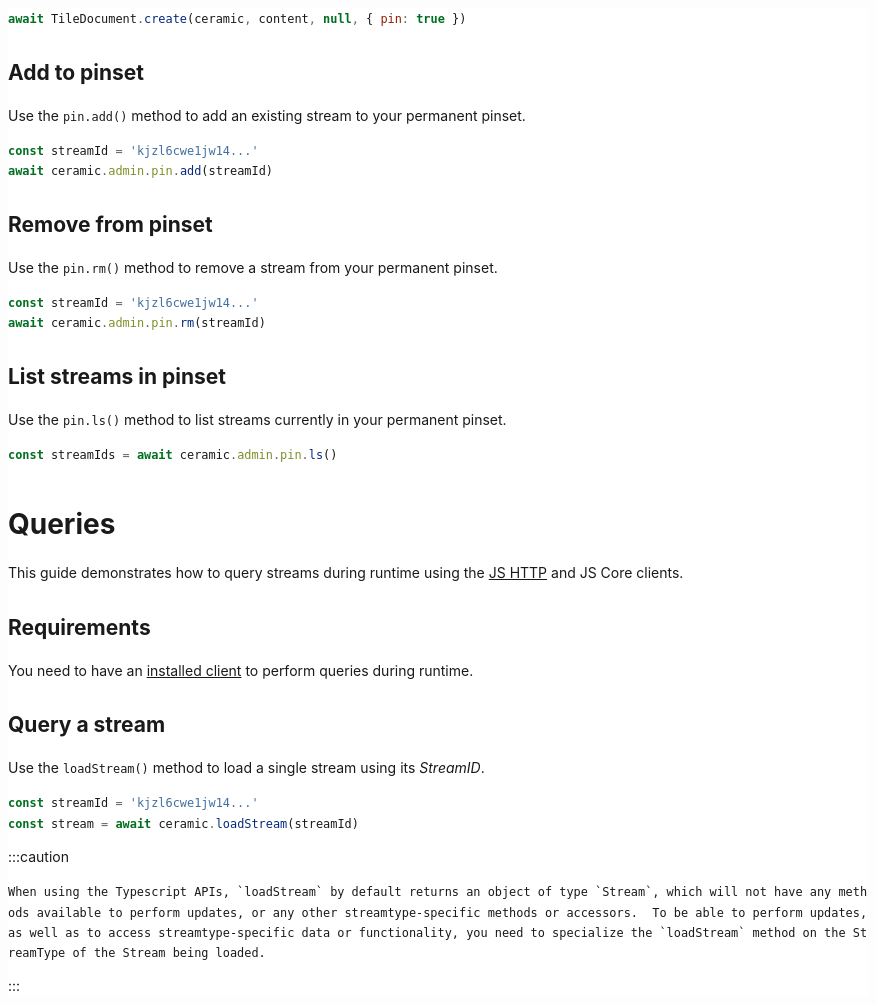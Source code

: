 ```javascript
await TileDocument.create(ceramic, content, null, { pin: true })
```

## **Add to pinset**

Use the `pin.add()` method to add an existing stream to your permanent pinset.

```javascript
const streamId = 'kjzl6cwe1jw14...'
await ceramic.admin.pin.add(streamId)
```


## **Remove from pinset**

Use the `pin.rm()` method to remove a stream from your permanent pinset.

```javascript
const streamId = 'kjzl6cwe1jw14...'
await ceramic.admin.pin.rm(streamId)
```


## **List streams in pinset**

Use the `pin.ls()` method to list streams currently in your permanent pinset.

```javascript
const streamIds = await ceramic.admin.pin.ls()
```

# Queries

This guide demonstrates how to query streams during runtime using the [JS HTTP](./ceramic-http.md) and JS Core clients.

## **Requirements**

You need to have an [installed client](./ceramic-http.md) to perform queries during runtime.

## **Query a stream**

Use the `loadStream()` method to load a single stream using its _StreamID_.

```javascript
const streamId = 'kjzl6cwe1jw14...'
const stream = await ceramic.loadStream(streamId)
```

:::caution 

    When using the Typescript APIs, `loadStream` by default returns an object of type `Stream`, which will not have any methods available to perform updates, or any other streamtype-specific methods or accessors.  To be able to perform updates, as well as to access streamtype-specific data or functionality, you need to specialize the `loadStream` method on the StreamType of the Stream being loaded.
:::
